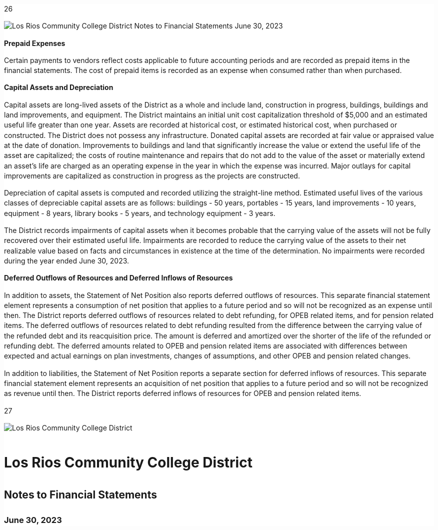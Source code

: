 26

![Los Rios Community College District Notes to Financial Statements June 30, 2023](https://via.placeholder.com/768x993.png?text=Los+Rios+Community+College+District+Notes+to+Financial+Statements+June+30%2C+2023)

**Prepaid Expenses**

Certain payments to vendors reflect costs applicable to future accounting periods and are recorded as prepaid items in the financial statements. The cost of prepaid items is recorded as an expense when consumed rather than when purchased.

**Capital Assets and Depreciation**

Capital assets are long-lived assets of the District as a whole and include land, construction in progress, buildings, buildings and land improvements, and equipment. The District maintains an initial unit cost capitalization threshold of $5,000 and an estimated useful life greater than one year. Assets are recorded at historical cost, or estimated historical cost, when purchased or constructed. The District does not possess any infrastructure. Donated capital assets are recorded at fair value or appraised value at the date of donation. Improvements to buildings and land that significantly increase the value or extend the useful life of the asset are capitalized; the costs of routine maintenance and repairs that do not add to the value of the asset or materially extend an asset’s life are charged as an operating expense in the year in which the expense was incurred. Major outlays for capital improvements are capitalized as construction in progress as the projects are constructed.

Depreciation of capital assets is computed and recorded utilizing the straight-line method. Estimated useful lives of the various classes of depreciable capital assets are as follows: buildings - 50 years, portables - 15 years, land improvements - 10 years, equipment - 8 years, library books - 5 years, and technology equipment - 3 years.

The District records impairments of capital assets when it becomes probable that the carrying value of the assets will not be fully recovered over their estimated useful life. Impairments are recorded to reduce the carrying value of the assets to their net realizable value based on facts and circumstances in existence at the time of the determination. No impairments were recorded during the year ended June 30, 2023.

**Deferred Outflows of Resources and Deferred Inflows of Resources**

In addition to assets, the Statement of Net Position also reports deferred outflows of resources. This separate financial statement element represents a consumption of net position that applies to a future period and so will not be recognized as an expense until then. The District reports deferred outflows of resources related to debt refunding, for OPEB related items, and for pension related items. The deferred outflows of resources related to debt refunding resulted from the difference between the carrying value of the refunded debt and its reacquisition price. The amount is deferred and amortized over the shorter of the life of the refunded or refunding debt. The deferred amounts related to OPEB and pension related items are associated with differences between expected and actual earnings on plan investments, changes of assumptions, and other OPEB and pension related changes.

In addition to liabilities, the Statement of Net Position reports a separate section for deferred inflows of resources. This separate financial statement element represents an acquisition of net position that applies to a future period and so will not be recognized as revenue until then. The District reports deferred inflows of resources for OPEB and pension related items. 

27

![Los Rios Community College District](https://via.placeholder.com/150)

# Los Rios Community College District
## Notes to Financial Statements
### June 30, 2023
